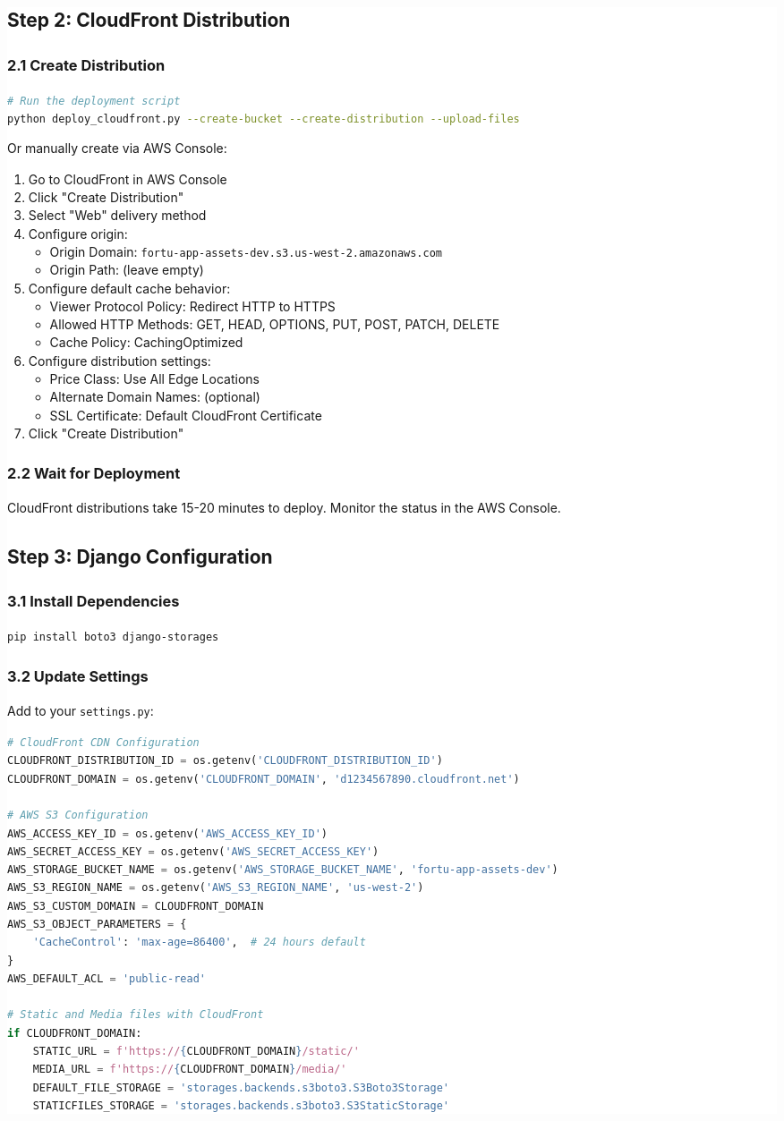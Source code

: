 ## Step 2: CloudFront Distribution

### 2.1 Create Distribution

```bash
# Run the deployment script
python deploy_cloudfront.py --create-bucket --create-distribution --upload-files
```

Or manually create via AWS Console:

1. Go to CloudFront in AWS Console
2. Click "Create Distribution"
3. Select "Web" delivery method
4. Configure origin:
   - Origin Domain: `fortu-app-assets-dev.s3.us-west-2.amazonaws.com`
   - Origin Path: (leave empty)
5. Configure default cache behavior:
   - Viewer Protocol Policy: Redirect HTTP to HTTPS
   - Allowed HTTP Methods: GET, HEAD, OPTIONS, PUT, POST, PATCH, DELETE
   - Cache Policy: CachingOptimized
6. Configure distribution settings:
   - Price Class: Use All Edge Locations
   - Alternate Domain Names: (optional)
   - SSL Certificate: Default CloudFront Certificate
7. Click "Create Distribution"

### 2.2 Wait for Deployment

CloudFront distributions take 15-20 minutes to deploy. Monitor the status in the AWS Console.

## Step 3: Django Configuration

### 3.1 Install Dependencies

```bash
pip install boto3 django-storages
```

### 3.2 Update Settings

Add to your `settings.py`:

```python
# CloudFront CDN Configuration
CLOUDFRONT_DISTRIBUTION_ID = os.getenv('CLOUDFRONT_DISTRIBUTION_ID')
CLOUDFRONT_DOMAIN = os.getenv('CLOUDFRONT_DOMAIN', 'd1234567890.cloudfront.net')

# AWS S3 Configuration
AWS_ACCESS_KEY_ID = os.getenv('AWS_ACCESS_KEY_ID')
AWS_SECRET_ACCESS_KEY = os.getenv('AWS_SECRET_ACCESS_KEY')
AWS_STORAGE_BUCKET_NAME = os.getenv('AWS_STORAGE_BUCKET_NAME', 'fortu-app-assets-dev')
AWS_S3_REGION_NAME = os.getenv('AWS_S3_REGION_NAME', 'us-west-2')
AWS_S3_CUSTOM_DOMAIN = CLOUDFRONT_DOMAIN
AWS_S3_OBJECT_PARAMETERS = {
    'CacheControl': 'max-age=86400',  # 24 hours default
}
AWS_DEFAULT_ACL = 'public-read'

# Static and Media files with CloudFront
if CLOUDFRONT_DOMAIN:
    STATIC_URL = f'https://{CLOUDFRONT_DOMAIN}/static/'
    MEDIA_URL = f'https://{CLOUDFRONT_DOMAIN}/media/'
    DEFAULT_FILE_STORAGE = 'storages.backends.s3boto3.S3Boto3Storage'
    STATICFILES_STORAGE = 'storages.backends.s3boto3.S3StaticStorage'
```
